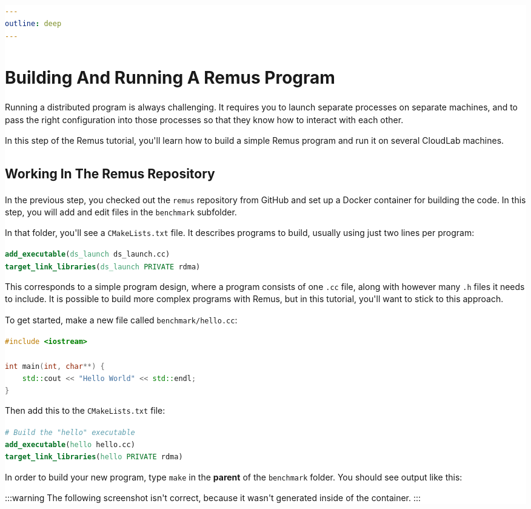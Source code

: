 ```yaml
---
outline: deep
---
```


# Building And Running A Remus Program

Running a distributed program is always challenging.  It requires you to launch
separate processes on separate machines, and to pass the right configuration
into those processes so that they know how to interact with each other.

In this step of the Remus tutorial, you'll learn how to build a simple Remus
program and run it on several CloudLab machines.

## Working In The Remus Repository

In the previous step, you checked out the `remus` repository from GitHub and set
up a Docker container for building the code.  In this step, you will add and
edit files in the `benchmark` subfolder.

In that folder, you'll see a `CMakeLists.txt` file.  It describes programs to
build, usually using just two lines per program:

```cmake
add_executable(ds_launch ds_launch.cc)
target_link_libraries(ds_launch PRIVATE rdma)
```

This corresponds to a simple program design, where a program consists of one
`.cc` file, along with however many `.h` files it needs to include.  It is
possible to build more complex programs with Remus, but in this tutorial, you'll
want to stick to this approach.

To get started, make a new file called `benchmark/hello.cc`:

```c++
#include <iostream>

int main(int, char**) {
    std::cout << "Hello World" << std::endl;
}
```

Then add this to the `CMakeLists.txt` file:

```cmake
# Build the "hello" executable
add_executable(hello hello.cc)
target_link_libraries(hello PRIVATE rdma)
```

In order to build your new program, type `make` in the **parent** of the
`benchmark` folder.  You should see output like this:

:::warning
The following screenshot isn't correct, because it wasn't generated inside of the container.
:::
